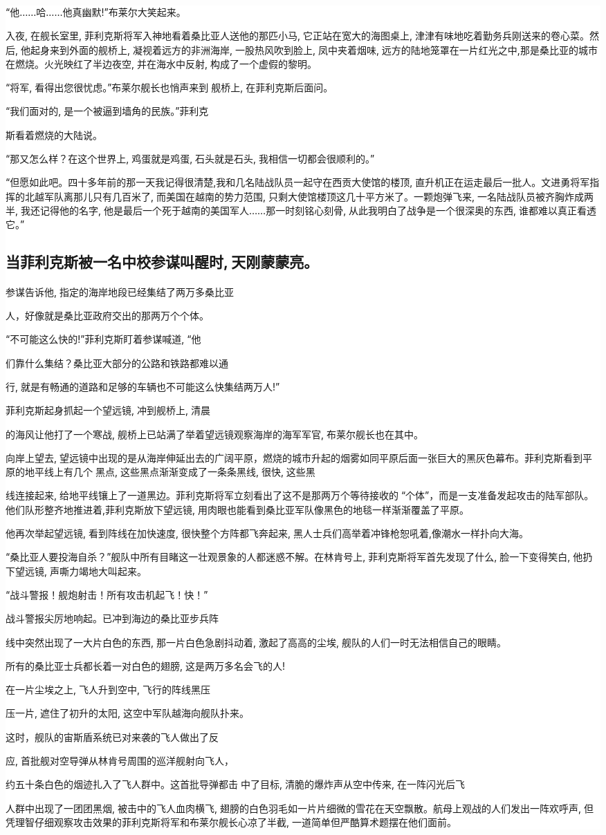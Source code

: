 “他……哈……他真幽默!”布莱尔大笑起来。

入夜, 在舰长室里, 菲利克斯将军入神地看着桑比亚人送他的那匹小马, 它正站在宽大的海图桌上, 津津有味地吃着勤务兵刚送来的卷心菜。然后, 他起身来到外面的舰桥上, 凝视着远方的非洲海岸, 一股热风吹到脸上, 凤中夹着烟味, 远方的陆地笼罩在一片红光之中,那是桑比亚的城市在燃烧。火光映红了半边夜空, 并在海水中反射, 构成了一个虚假的黎明。

“将军, 看得出您很忧虑。”布莱尔舰长也悄声来到
舰桥上, 在菲利克斯后面问。

“我们面对的, 是一个被逼到墙角的民族。”菲利克

斯看着燃烧的大陆说。

“那又怎么样？在这个世界上, 鸡蛋就是鸡蛋, 石头就是石头, 我相信一切都会很顺利的。”

“但愿如此吧。四十多年前的那一天我记得很清楚,我和几名陆战队员一起守在西贡大使馆的楼顶, 直升机正在运走最后一批人。文进勇将军指挥的北越军队离那儿只有几百米了, 而美国在越南的势力范围, 只剩大使馆楼顶这几十平方米了。一颗炮弹飞来, 一名陆战队员被齐胸炸成两半, 我还记得他的名字, 他是最后一个死于越南的美国军人……那一时刻铭心刻骨, 从此我明白了战争是一个很深奥的东西, 谁都难以真正看透它。”

## 当菲利克斯被一名中校参谋叫醒时, 天刚蒙蒙亮。

参谋告诉他, 指定的海岸地段已经集结了两万多桑比亚

人，好像就是桑比亚政府交出的那两万个个体。

“不可能这么快的!”菲利克斯盯着参谋喊道, “他

们靠什么集结？桑比亚大部分的公路和铁路都难以通

行, 就是有畅通的道路和足够的车辆也不可能这么快集结两万人!”

菲利克斯起身抓起一个望远镜, 冲到舰桥上, 清晨

的海风让他打了一个寒战, 舰桥上已站满了举着望远镜观察海岸的海军军官, 布莱尔舰长也在其中。

向岸上望去, 望远镜中出现的是从海岸伸延出去的广阔平原，燃烧的城市升起的烟雾如同平原后面一张巨大的黑灰色幕布。菲利克斯看到平原的地平线上有几个
黑点, 这些黑点渐渐变成了一条条黑线, 很快, 这些黑

线连接起来, 给地平线镶上了一道黑边。菲利克斯将军立刻看出了这不是那两万个等待接收的 “个体”，而是一支准备发起攻击的陆军部队。他们队形整齐地推进着,菲利克斯放下望远镜, 用肉眼也能看到桑比亚军队像黑色的地毯一样渐渐覆盖了平原。

他再次举起望远镜, 看到阵线在加快速度, 很快整个方阵都飞奔起来, 黑人士兵们高举着冲锋枪恕吼着,像潮水一样扑向大海。

“桑比亚人要投海自杀？”舰队中所有目睹这一壮观景象的人都迷惑不解。在林肯号上, 菲利克斯将军首先发现了什么, 脸一下变得笶白, 他扔下望远镜, 声嘶力竭地大叫起来。

“战斗警报！舰炮射击！所有攻击机起飞！快！”

战斗警报尖厉地响起。已冲到海边的桑比亚步兵阵

线中突然出现了一大片白色的东西, 那一片白色急剧抖动着, 激起了高高的尘埃, 舰队的人们一时无法相信自己的眼睛。

所有的桑比亚士兵都长着一对白色的翅膀, 这是两万多名会飞的人!

在一片尘埃之上, 飞人升到空中, 飞行的阵线黑压

压一片, 遮住了初升的太阳, 这空中军队越海向舰队扑来。

这时，舰队的宙斯盾系统已对来袭的飞人做出了反

应, 首批舰对空导弹从林肯号周围的巡洋舰射向飞人，

约五十条白色的烟迹扎入了飞人群中。这首批导弹都击
中了目标, 清脆的爆炸声从空中传来, 在一阵闪光后飞

人群中出现了一团团黑烟, 被击中的飞人血肉横飞, 翅膀的白色羽毛如一片片细微的雪花在天空飘散。航母上观战的人们发出一阵欢呼声, 但凭理智仔细观察攻击效果的菲利克斯将军和布莱尔舰长心凉了半截, 一道简单但严酷算术题摆在他们面前。
